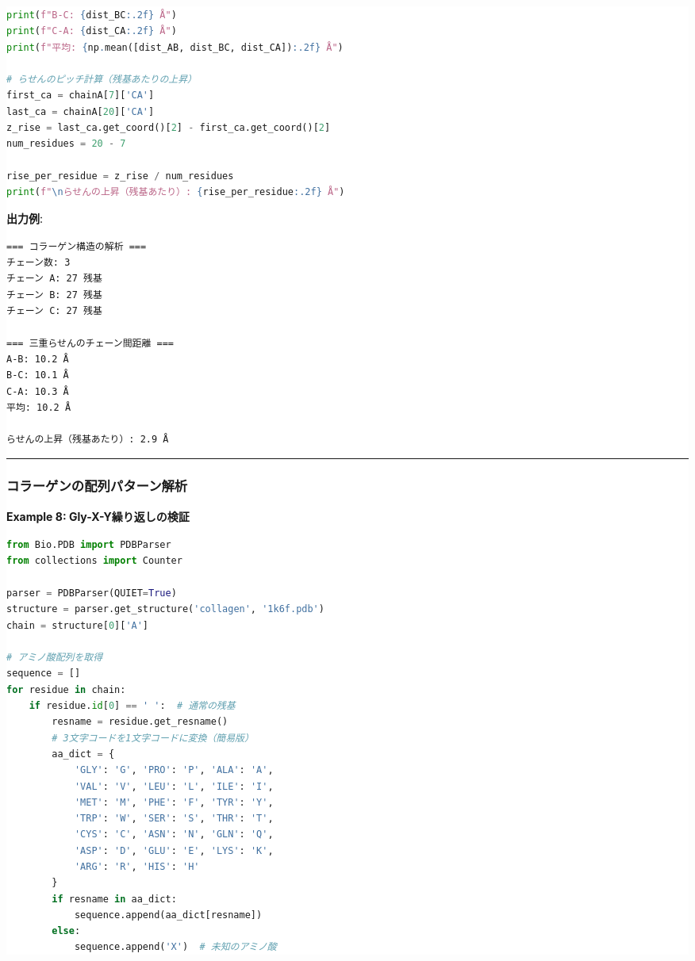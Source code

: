 ```python
print(f"B-C: {dist_BC:.2f} Å")
print(f"C-A: {dist_CA:.2f} Å")
print(f"平均: {np.mean([dist_AB, dist_BC, dist_CA]):.2f} Å")

# らせんのピッチ計算（残基あたりの上昇）
first_ca = chainA[7]['CA']
last_ca = chainA[20]['CA']
z_rise = last_ca.get_coord()[2] - first_ca.get_coord()[2]
num_residues = 20 - 7

rise_per_residue = z_rise / num_residues
print(f"\nらせんの上昇（残基あたり）: {rise_per_residue:.2f} Å")
```

**出力例**:
```
=== コラーゲン構造の解析 ===
チェーン数: 3
チェーン A: 27 残基
チェーン B: 27 残基
チェーン C: 27 残基

=== 三重らせんのチェーン間距離 ===
A-B: 10.2 Å
B-C: 10.1 Å
C-A: 10.3 Å
平均: 10.2 Å

らせんの上昇（残基あたり）: 2.9 Å
```

---

### コラーゲンの配列パターン解析

**Example 8: Gly-X-Y繰り返しの検証**

```python
from Bio.PDB import PDBParser
from collections import Counter

parser = PDBParser(QUIET=True)
structure = parser.get_structure('collagen', '1k6f.pdb')
chain = structure[0]['A']

# アミノ酸配列を取得
sequence = []
for residue in chain:
    if residue.id[0] == ' ':  # 通常の残基
        resname = residue.get_resname()
        # 3文字コードを1文字コードに変換（簡易版）
        aa_dict = {
            'GLY': 'G', 'PRO': 'P', 'ALA': 'A',
            'VAL': 'V', 'LEU': 'L', 'ILE': 'I',
            'MET': 'M', 'PHE': 'F', 'TYR': 'Y',
            'TRP': 'W', 'SER': 'S', 'THR': 'T',
            'CYS': 'C', 'ASN': 'N', 'GLN': 'Q',
            'ASP': 'D', 'GLU': 'E', 'LYS': 'K',
            'ARG': 'R', 'HIS': 'H'
        }
        if resname in aa_dict:
            sequence.append(aa_dict[resname])
        else:
            sequence.append('X')  # 未知のアミノ酸

```